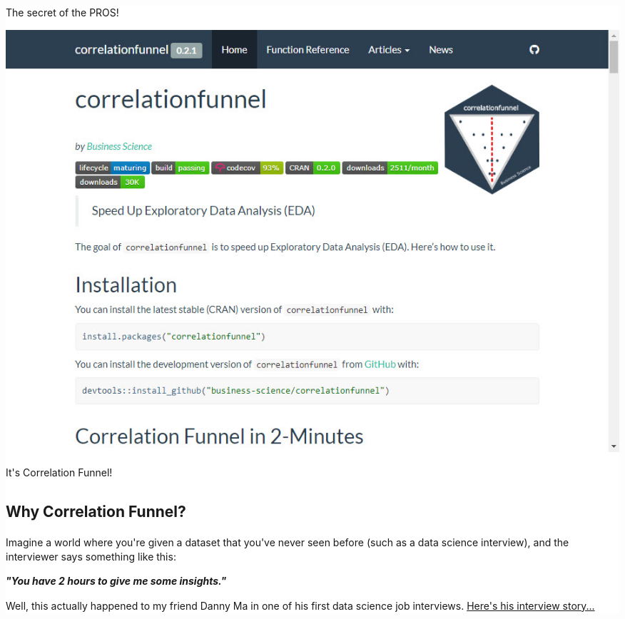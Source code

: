 The secret of the PROS!

![](/assets/correlationfunnel.jpg)

<p class="date text-center">It's Correlation Funnel!</p>

## Why Correlation Funnel?

Imagine a world where you're given a dataset that you've never seen before (such as a data science interview), and the interviewer says something like this:

**_"You have 2 hours to give me some insights."_**

Well, this actually happened to my friend Danny Ma in one of his first data science job interviews. [Here's his interview story...](https://www.linkedin.com/feed/update/urn:li:activity:6937725066470162432/)
